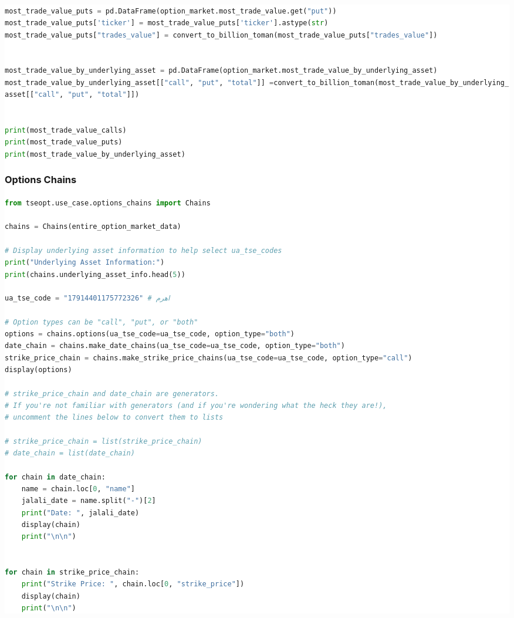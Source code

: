 ```python
most_trade_value_puts = pd.DataFrame(option_market.most_trade_value.get("put"))
most_trade_value_puts['ticker'] = most_trade_value_puts['ticker'].astype(str)
most_trade_value_puts["trades_value"] = convert_to_billion_toman(most_trade_value_puts["trades_value"])


most_trade_value_by_underlying_asset = pd.DataFrame(option_market.most_trade_value_by_underlying_asset)
most_trade_value_by_underlying_asset[["call", "put", "total"]] =convert_to_billion_toman(most_trade_value_by_underlying_asset[["call", "put", "total"]])


print(most_trade_value_calls)
print(most_trade_value_puts)
print(most_trade_value_by_underlying_asset)

```


### Options Chains

```python
from tseopt.use_case.options_chains import Chains

chains = Chains(entire_option_market_data)

# Display underlying asset information to help select ua_tse_codes
print("Underlying Asset Information:")
print(chains.underlying_asset_info.head(5))

ua_tse_code = "17914401175772326" # اهرم

# Option types can be "call", "put", or "both"
options = chains.options(ua_tse_code=ua_tse_code, option_type="both")
date_chain = chains.make_date_chains(ua_tse_code=ua_tse_code, option_type="both") 
strike_price_chain = chains.make_strike_price_chains(ua_tse_code=ua_tse_code, option_type="call")
display(options)

# strike_price_chain and date_chain are generators.
# If you're not familiar with generators (and if you're wondering what the heck they are!), 
# uncomment the lines below to convert them to lists

# strike_price_chain = list(strike_price_chain)
# date_chain = list(date_chain)

for chain in date_chain:
    name = chain.loc[0, "name"]
    jalali_date = name.split("-")[2]
    print("Date: ", jalali_date)
    display(chain)
    print("\n\n")


for chain in strike_price_chain:
    print("Strike Price: ", chain.loc[0, "strike_price"])
    display(chain)
    print("\n\n")


```
